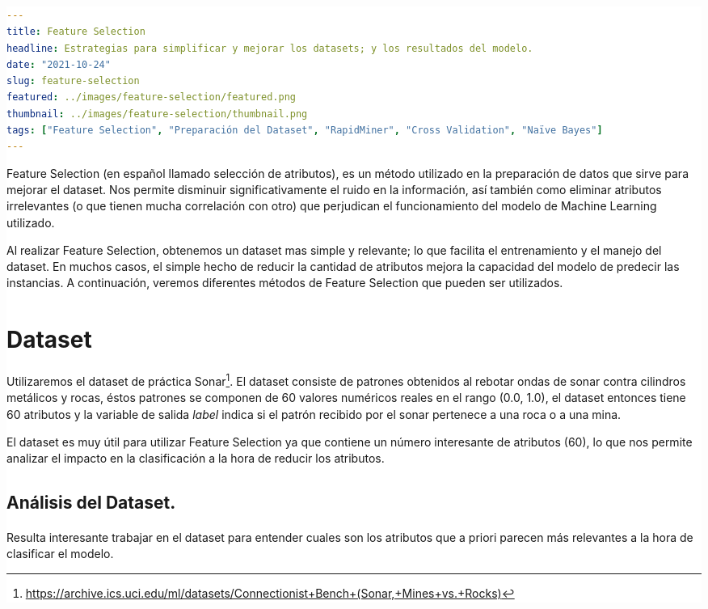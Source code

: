 ```yaml
---
title: Feature Selection
headline: Estrategias para simplificar y mejorar los datasets; y los resultados del modelo.
date: "2021-10-24"
slug: feature-selection
featured: ../images/feature-selection/featured.png
thumbnail: ../images/feature-selection/thumbnail.png
tags: ["Feature Selection", "Preparación del Dataset", "RapidMiner", "Cross Validation", "Naïve Bayes"]
---
```


Feature Selection (en español llamado selección de atributos), es un método
utilizado en la preparación de datos que sirve para mejorar el dataset. Nos
permite disminuir significativamente el ruido en la información, así también
como eliminar atributos irrelevantes (o que tienen mucha correlación con otro)
que perjudican el funcionamiento del modelo de Machine Learning utilizado.

Al realizar Feature Selection, obtenemos un dataset mas simple y relevante; lo que
facilita el entrenamiento y el manejo del dataset. En muchos casos, el simple hecho
de reducir la cantidad de atributos mejora la capacidad del modelo de predecir
las instancias. A continuación, veremos diferentes métodos de Feature Selection
que pueden ser utilizados.

# Dataset
Utilizaremos el dataset de práctica Sonar[^1]. El dataset consiste de patrones
obtenidos al rebotar ondas de sonar contra cilindros metálicos y rocas, éstos
patrones se componen de 60 valores numéricos reales en el rango (0.0, 1.0), el
dataset entonces tiene 60 atributos y la variable de salida _label_ indica si
el patrón recibido por el sonar pertenece a una roca o a una mina.
[^1]: https://archive.ics.uci.edu/ml/datasets/Connectionist+Bench+(Sonar,+Mines+vs.+Rocks)

El dataset es muy útil para utilizar Feature Selection ya que contiene un número
interesante de atributos (60), lo que nos permite analizar el impacto en la
clasificación a la hora de reducir los atributos.

## Análisis del Dataset.
Resulta interesante trabajar en el dataset para entender cuales son los atributos que
a priori parecen más relevantes a la hora de clasificar el modelo.
